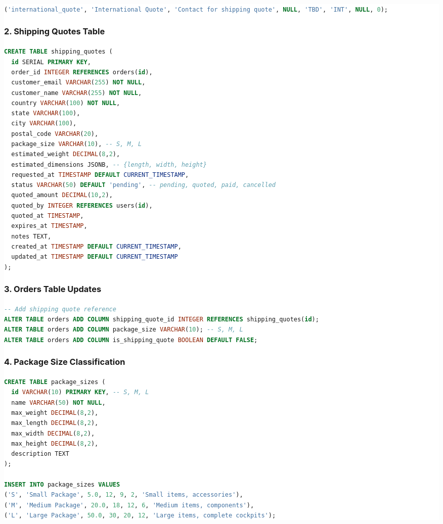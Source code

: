 ```sql
('international_quote', 'International Quote', 'Contact for shipping quote', NULL, 'TBD', 'INT', NULL, 0);
```

### 2. Shipping Quotes Table
```sql
CREATE TABLE shipping_quotes (
  id SERIAL PRIMARY KEY,
  order_id INTEGER REFERENCES orders(id),
  customer_email VARCHAR(255) NOT NULL,
  customer_name VARCHAR(255) NOT NULL,
  country VARCHAR(100) NOT NULL,
  state VARCHAR(100),
  city VARCHAR(100),
  postal_code VARCHAR(20),
  package_size VARCHAR(10), -- S, M, L
  estimated_weight DECIMAL(8,2),
  estimated_dimensions JSONB, -- {length, width, height}
  requested_at TIMESTAMP DEFAULT CURRENT_TIMESTAMP,
  status VARCHAR(50) DEFAULT 'pending', -- pending, quoted, paid, cancelled
  quoted_amount DECIMAL(10,2),
  quoted_by INTEGER REFERENCES users(id),
  quoted_at TIMESTAMP,
  expires_at TIMESTAMP,
  notes TEXT,
  created_at TIMESTAMP DEFAULT CURRENT_TIMESTAMP,
  updated_at TIMESTAMP DEFAULT CURRENT_TIMESTAMP
);
```

### 3. Orders Table Updates
```sql
-- Add shipping quote reference
ALTER TABLE orders ADD COLUMN shipping_quote_id INTEGER REFERENCES shipping_quotes(id);
ALTER TABLE orders ADD COLUMN package_size VARCHAR(10); -- S, M, L
ALTER TABLE orders ADD COLUMN is_shipping_quote BOOLEAN DEFAULT FALSE;
```

### 4. Package Size Classification
```sql
CREATE TABLE package_sizes (
  id VARCHAR(10) PRIMARY KEY, -- S, M, L
  name VARCHAR(50) NOT NULL,
  max_weight DECIMAL(8,2),
  max_length DECIMAL(8,2),
  max_width DECIMAL(8,2),
  max_height DECIMAL(8,2),
  description TEXT
);

INSERT INTO package_sizes VALUES
('S', 'Small Package', 5.0, 12, 9, 2, 'Small items, accessories'),
('M', 'Medium Package', 20.0, 18, 12, 6, 'Medium items, components'),
('L', 'Large Package', 50.0, 30, 20, 12, 'Large items, complete cockpits');
```
